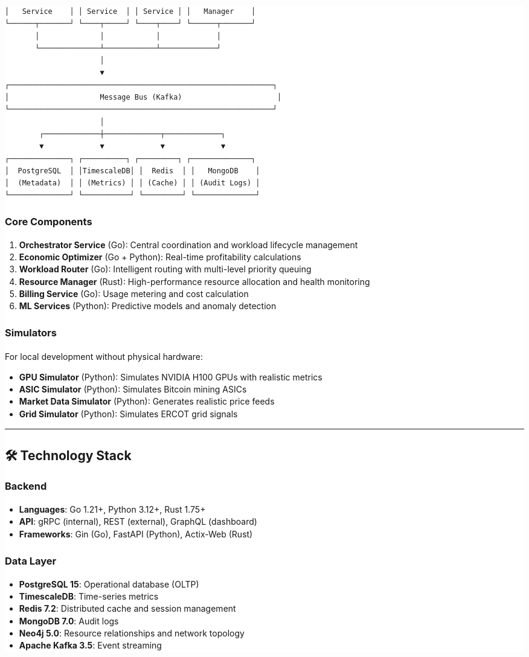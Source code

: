 ```
│   Service    │ │ Service  │ │ Service │ │   Manager    │
└──────┬───────┘ └────┬─────┘ └────┬────┘ └──────┬───────┘
       │              │            │             │
       └──────────────┴────────────┴─────────────┘
                      │
                      ▼
┌─────────────────────────────────────────────────────────────┐
│                     Message Bus (Kafka)                      │
└─────────────────────────────────────────────────────────────┘
                      │
        ┌─────────────┼─────────────┬─────────────┐
        ▼             ▼             ▼             ▼
┌──────────────┐ ┌──────────┐ ┌─────────┐ ┌──────────────┐
│  PostgreSQL  │ │TimescaleDB│ │  Redis  │ │   MongoDB    │
│  (Metadata)  │ │ (Metrics) │ │ (Cache) │ │ (Audit Logs) │
└──────────────┘ └───────────┘ └─────────┘ └──────────────┘
```

### Core Components

1. **Orchestrator Service** (Go): Central coordination and workload lifecycle management
2. **Economic Optimizer** (Go + Python): Real-time profitability calculations
3. **Workload Router** (Go): Intelligent routing with multi-level priority queuing
4. **Resource Manager** (Rust): High-performance resource allocation and health monitoring
5. **Billing Service** (Go): Usage metering and cost calculation
6. **ML Services** (Python): Predictive models and anomaly detection

### Simulators

For local development without physical hardware:

- **GPU Simulator** (Python): Simulates NVIDIA H100 GPUs with realistic metrics
- **ASIC Simulator** (Python): Simulates Bitcoin mining ASICs
- **Market Data Simulator** (Python): Generates realistic price feeds
- **Grid Simulator** (Python): Simulates ERCOT grid signals

---

## 🛠️ Technology Stack

### Backend
- **Languages**: Go 1.21+, Python 3.12+, Rust 1.75+
- **API**: gRPC (internal), REST (external), GraphQL (dashboard)
- **Frameworks**: Gin (Go), FastAPI (Python), Actix-Web (Rust)

### Data Layer
- **PostgreSQL 15**: Operational database (OLTP)
- **TimescaleDB**: Time-series metrics
- **Redis 7.2**: Distributed cache and session management
- **MongoDB 7.0**: Audit logs
- **Neo4j 5.0**: Resource relationships and network topology
- **Apache Kafka 3.5**: Event streaming
